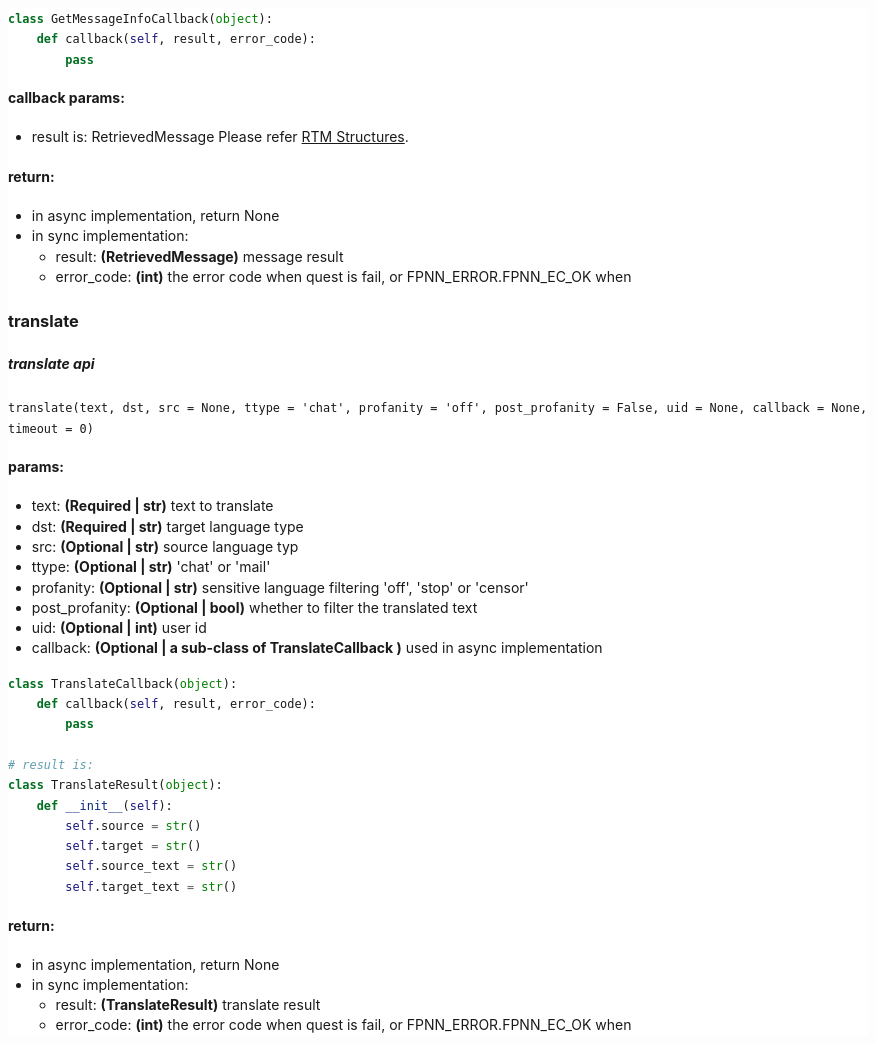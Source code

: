 ```python
class GetMessageInfoCallback(object):
    def callback(self, result, error_code):
        pass
```

#### callback params: 
 * result is: RetrievedMessage Please refer [RTM Structures](Structures.md).

#### return:

* in async implementation, return None
* in sync implementation:
  * result:  **(RetrievedMessage)** message result
  * error_code:  **(int)**   the error code when quest is fail, or FPNN_ERROR.FPNN_EC_OK when 



### translate

##### translate api

```
translate(text, dst, src = None, ttype = 'chat', profanity = 'off', post_profanity = False, uid = None, callback = None, timeout = 0)
```

#### params:

* text: **(Required | str)**  text to translate
* dst: **(Required | str)**  target language type
* src: **(Optional | str)**  source language typ
* ttype: **(Optional | str)**  'chat' or 'mail'
* profanity: **(Optional | str)**  sensitive language filtering 'off', 'stop' or 'censor'
* post_profanity: **(Optional | bool)**  whether to filter the translated text
* uid: **(Optional | int)**  user id
* callback: **(Optional | a sub-class of TranslateCallback )**  used in async implementation

```python
class TranslateCallback(object):
    def callback(self, result, error_code):
        pass
      
# result is:
class TranslateResult(object):
    def __init__(self):
        self.source = str()
        self.target = str()
        self.source_text = str()
        self.target_text = str()
```

#### return:

* in async implementation, return None
* in sync implementation:
  * result:  **(TranslateResult)** translate result
  * error_code:  **(int)**   the error code when quest is fail, or FPNN_ERROR.FPNN_EC_OK when 

